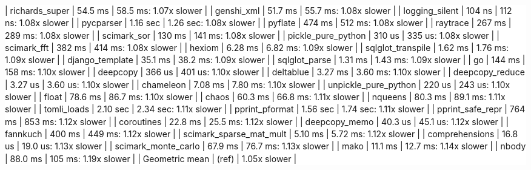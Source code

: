 | richards_super           | 54.5 ms                                                               | 58.5 ms: 1.07x slower                                                   |
| genshi_xml               | 51.7 ms                                                               | 55.7 ms: 1.08x slower                                                   |
| logging_silent           | 104 ns                                                                | 112 ns: 1.08x slower                                                    |
| pycparser                | 1.16 sec                                                              | 1.26 sec: 1.08x slower                                                  |
| pyflate                  | 474 ms                                                                | 512 ms: 1.08x slower                                                    |
| raytrace                 | 267 ms                                                                | 289 ms: 1.08x slower                                                    |
| scimark_sor              | 130 ms                                                                | 141 ms: 1.08x slower                                                    |
| pickle_pure_python       | 310 us                                                                | 335 us: 1.08x slower                                                    |
| scimark_fft              | 382 ms                                                                | 414 ms: 1.08x slower                                                    |
| hexiom                   | 6.28 ms                                                               | 6.82 ms: 1.09x slower                                                   |
| sqlglot_transpile        | 1.62 ms                                                               | 1.76 ms: 1.09x slower                                                   |
| django_template          | 35.1 ms                                                               | 38.2 ms: 1.09x slower                                                   |
| sqlglot_parse            | 1.31 ms                                                               | 1.43 ms: 1.09x slower                                                   |
| go                       | 144 ms                                                                | 158 ms: 1.10x slower                                                    |
| deepcopy                 | 366 us                                                                | 401 us: 1.10x slower                                                    |
| deltablue                | 3.27 ms                                                               | 3.60 ms: 1.10x slower                                                   |
| deepcopy_reduce          | 3.27 us                                                               | 3.60 us: 1.10x slower                                                   |
| chameleon                | 7.08 ms                                                               | 7.80 ms: 1.10x slower                                                   |
| unpickle_pure_python     | 220 us                                                                | 243 us: 1.10x slower                                                    |
| float                    | 78.6 ms                                                               | 86.7 ms: 1.10x slower                                                   |
| chaos                    | 60.3 ms                                                               | 66.8 ms: 1.11x slower                                                   |
| nqueens                  | 80.3 ms                                                               | 89.1 ms: 1.11x slower                                                   |
| tomli_loads              | 2.10 sec                                                              | 2.34 sec: 1.11x slower                                                  |
| pprint_pformat           | 1.56 sec                                                              | 1.74 sec: 1.11x slower                                                  |
| pprint_safe_repr         | 764 ms                                                                | 853 ms: 1.12x slower                                                    |
| coroutines               | 22.8 ms                                                               | 25.5 ms: 1.12x slower                                                   |
| deepcopy_memo            | 40.3 us                                                               | 45.1 us: 1.12x slower                                                   |
| fannkuch                 | 400 ms                                                                | 449 ms: 1.12x slower                                                    |
| scimark_sparse_mat_mult  | 5.10 ms                                                               | 5.72 ms: 1.12x slower                                                   |
| comprehensions           | 16.8 us                                                               | 19.0 us: 1.13x slower                                                   |
| scimark_monte_carlo      | 67.9 ms                                                               | 76.7 ms: 1.13x slower                                                   |
| mako                     | 11.1 ms                                                               | 12.7 ms: 1.14x slower                                                   |
| nbody                    | 88.0 ms                                                               | 105 ms: 1.19x slower                                                    |
| Geometric mean           | (ref)                                                                 | 1.05x slower                                                            |

